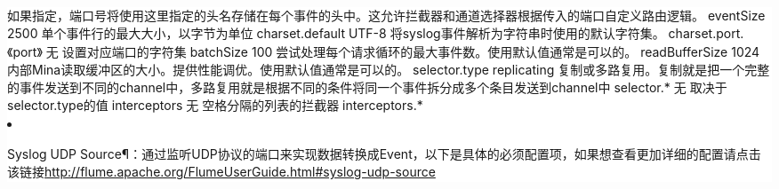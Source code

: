   <td align="right">如果指定，端口号将使用这里指定的头名存储在每个事件的头中。这允许拦截器和通道选择器根据传入的端口自定义路由逻辑。</td>
</tr>
<tr>
  <td>eventSize</td>
  <td align="center">2500</td>
  <td align="right">单个事件行的最大大小，以字节为单位</td>
</tr>
<tr>
  <td>charset.default</td>
  <td align="center">UTF-8</td>
  <td align="right">将syslog事件解析为字符串时使用的默认字符集。</td>
</tr>
<tr>
  <td>charset.port.《port》</td>
  <td align="center">无</td>
  <td align="right">设置对应端口的字符集</td>
</tr>
<tr>
  <td>batchSize</td>
  <td align="center">100</td>
  <td align="right">尝试处理每个请求循环的最大事件数。使用默认值通常是可以的。</td>
</tr>
<tr>
  <td>readBufferSize</td>
  <td align="center">1024</td>
  <td align="right">内部Mina读取缓冲区的大小。提供性能调优。使用默认值通常是可以的。</td>
</tr>
<tr>
  <td>selector.type</td>
  <td align="center">replicating</td>
  <td align="right">复制或多路复用。复制就是把一个完整的事件发送到不同的channel中，多路复用就是根据不同的条件将同一个事件拆分成多个条目发送到channel中</td>
</tr>
<tr>
  <td>selector.*</td>
  <td align="center">无</td>
  <td align="right">取决于selector.type的值</td>
</tr>
<tr>
  <td>interceptors</td>
  <td align="center">无</td>
  <td align="right">空格分隔的列表的拦截器</td>
</tr>
<tr>
  <td>interceptors.*</td>
  <td align="center"></td>
  <td align="right"></td>
</tr>
</tbody></table>
</li>
<li><p>Syslog UDP Source¶：通过监听UDP协议的端口来实现数据转换成Event，以下是具体的必须配置项，如果想查看更加详细的配置请点击该链接<a href="http://flume.apache.org/FlumeUserGuide.html#syslog-udp-source" rel="nofollow">http://flume.apache.org/FlumeUserGuide.html#syslog-udp-source</a></p>

